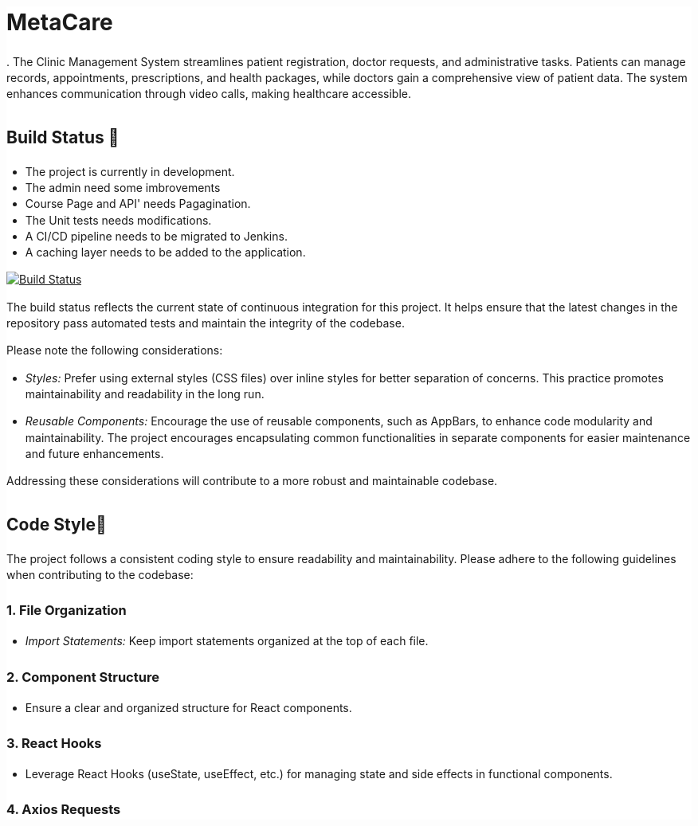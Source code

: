 # MetaCare
.
The Clinic Management System streamlines patient registration, doctor requests, and administrative tasks. Patients can manage records, appointments, prescriptions, and health packages, while doctors gain a comprehensive view of patient data. The system enhances communication through video calls, making healthcare accessible.


## Build Status 🔨

* The project is currently in development.
*   The admin need some imbrovements
*   Course Page and API' needs Pagagination.
*   The Unit tests needs modifications.
*   A CI/CD pipeline needs to be migrated to Jenkins.
*   A caching layer needs to be added to the application.
  
[![Build Status](Your_CI_Service_Build_Badge_Link)](Your_CI_Service_Build_Link)

The build status reflects the current state of continuous integration for this project. It helps ensure that the latest changes in the repository pass automated tests and maintain the integrity of the codebase.

Please note the following considerations:

- *Styles:* Prefer using external styles (CSS files) over inline styles for better separation of concerns. This practice promotes maintainability and readability in the long run.

- *Reusable Components:* Encourage the use of reusable components, such as AppBars, to enhance code modularity and maintainability. The project encourages encapsulating common functionalities in separate components for easier maintenance and future enhancements.

Addressing these considerations will contribute to a more robust and maintainable codebase.

## Code Style📜

The project follows a consistent coding style to ensure readability and maintainability. Please adhere to the following guidelines when contributing to the codebase:

 ### 1. File Organization

- *Import Statements:* Keep import statements organized at the top of each file.

 ### 2. Component Structure

- Ensure a clear and organized structure for React components.

 ### 3. React Hooks

- Leverage React Hooks (useState, useEffect, etc.) for managing state and side effects in functional components.

 ### 4. Axios Requests

